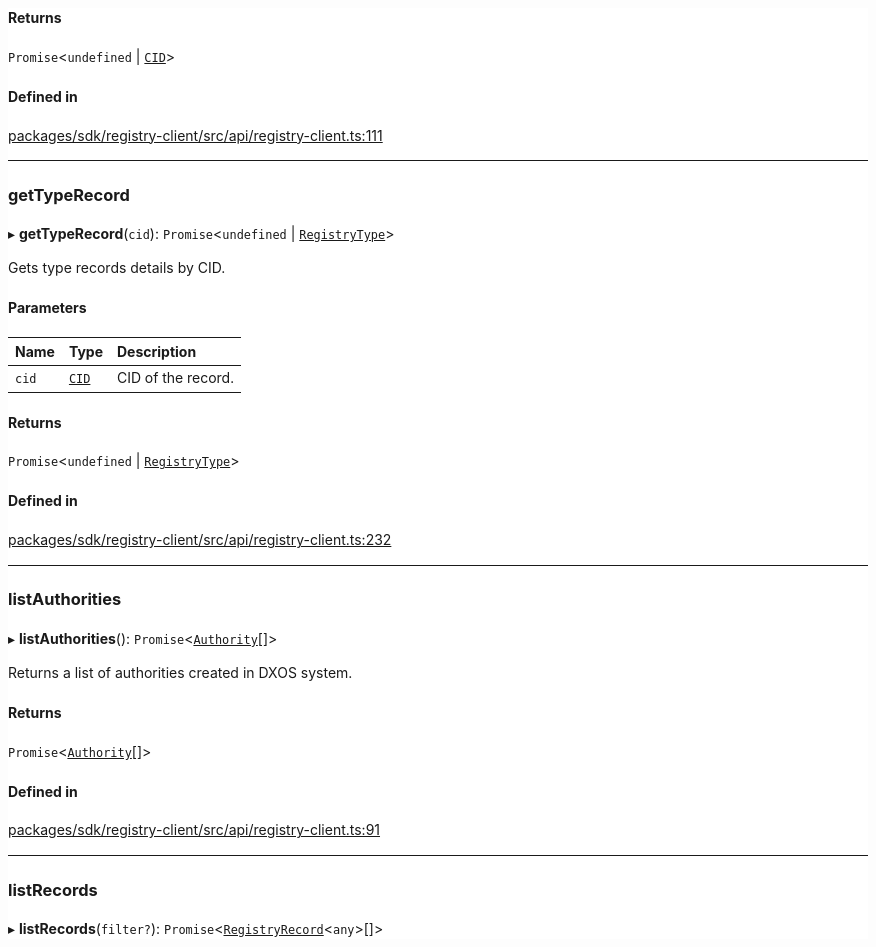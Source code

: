 #### Returns

`Promise`<`undefined` \| [`CID`](dxos_registry_client.CID.md)\>

#### Defined in

[packages/sdk/registry-client/src/api/registry-client.ts:111](https://github.com/dxos/dxos/blob/32ae9b579/packages/sdk/registry-client/src/api/registry-client.ts#L111)

___

### getTypeRecord

▸ **getTypeRecord**(`cid`): `Promise`<`undefined` \| [`RegistryType`](../modules/dxos_registry_client.md#registrytype)\>

Gets type records details by CID.

#### Parameters

| Name | Type | Description |
| :------ | :------ | :------ |
| `cid` | [`CID`](dxos_registry_client.CID.md) | CID of the record. |

#### Returns

`Promise`<`undefined` \| [`RegistryType`](../modules/dxos_registry_client.md#registrytype)\>

#### Defined in

[packages/sdk/registry-client/src/api/registry-client.ts:232](https://github.com/dxos/dxos/blob/32ae9b579/packages/sdk/registry-client/src/api/registry-client.ts#L232)

___

### listAuthorities

▸ **listAuthorities**(): `Promise`<[`Authority`](../modules/dxos_registry_client.md#authority)[]\>

Returns a list of authorities created in DXOS system.

#### Returns

`Promise`<[`Authority`](../modules/dxos_registry_client.md#authority)[]\>

#### Defined in

[packages/sdk/registry-client/src/api/registry-client.ts:91](https://github.com/dxos/dxos/blob/32ae9b579/packages/sdk/registry-client/src/api/registry-client.ts#L91)

___

### listRecords

▸ **listRecords**(`filter?`): `Promise`<[`RegistryRecord`](../modules/dxos_registry_client.md#registryrecord)<`any`\>[]\>
